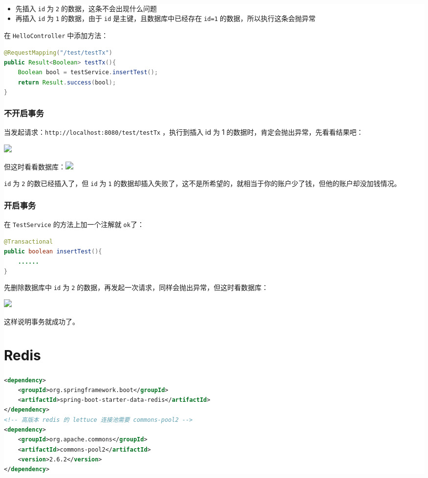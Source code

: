 - 先插入 `id` 为 `2` 的数据，这条不会出现什么问题
- 再插入 `id` 为 `1` 的数据，由于 `id` 是主键，且数据库中已经存在 `id=1` 的数据，所以执行这条会抛异常

在 `HelloController` 中添加方法：

```java
@RequestMapping("/test/testTx")
public Result<Boolean> testTx(){
    Boolean bool = testService.insertTest();
    return Result.success(bool);
}
```

### 不开启事务

当发起请求：`http://localhost:8080/test/testTx` ，执行到插入 id 为 1 的数据时，肯定会抛出异常，先看看结果吧：

![](https://ws1.sinaimg.cn/large/006DgVHEly1g4x3uo9t61j30qb090aay.jpg)

但这时看看数据库：![](https://ws1.sinaimg.cn/large/006DgVHEly1g4x3vnlskpj308j03umx2.jpg)

`id` 为 `2` 的数已经插入了，但 `id` 为 `1` 的数据却插入失败了，这不是所希望的，就相当于你的账户少了钱，但他的账户却没加钱情况。

### 开启事务

在 `TestService` 的方法上加一个注解就 `ok`了：

```java
@Transactional
public boolean insertTest(){
 	......   
}
```

先删除数据库中 `id` 为 `2` 的数据，再发起一次请求，同样会抛出异常，但这时看数据库：

![](https://ws1.sinaimg.cn/large/006DgVHEly1g4x49h9abij308n038746.jpg)

这样说明事务就成功了。

# Redis

```xml
<dependency>
    <groupId>org.springframework.boot</groupId>
    <artifactId>spring-boot-starter-data-redis</artifactId>
</dependency>
<!-- 高版本 redis 的 lettuce 连接池需要 commons-pool2 -->
<dependency>
    <groupId>org.apache.commons</groupId>
    <artifactId>commons-pool2</artifactId>
    <version>2.6.2</version>
</dependency>
```

